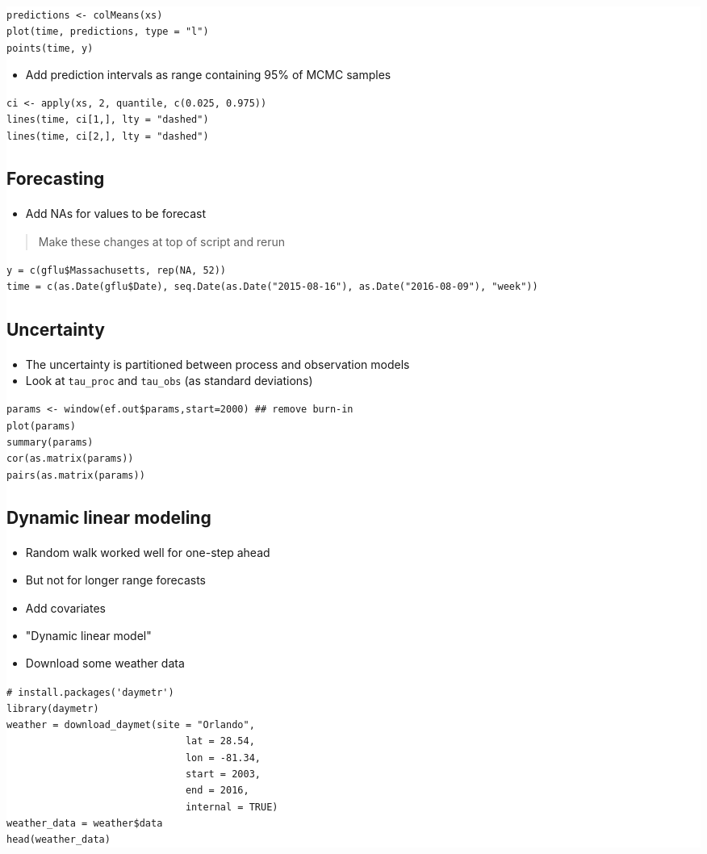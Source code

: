 ```
predictions <- colMeans(xs)
plot(time, predictions, type = "l")
points(time, y)
```

* Add prediction intervals as range containing 95% of MCMC samples

```
ci <- apply(xs, 2, quantile, c(0.025, 0.975))
lines(time, ci[1,], lty = "dashed")
lines(time, ci[2,], lty = "dashed")
```

## Forecasting

* Add NAs for values to be forecast

> Make these changes at top of script and rerun

```
y = c(gflu$Massachusetts, rep(NA, 52))
time = c(as.Date(gflu$Date), seq.Date(as.Date("2015-08-16"), as.Date("2016-08-09"), "week"))
```

## Uncertainty

* The uncertainty is partitioned between process and observation models
* Look at `tau_proc` and `tau_obs` (as standard deviations)

```{r}
params <- window(ef.out$params,start=2000) ## remove burn-in
plot(params)
summary(params)
cor(as.matrix(params))
pairs(as.matrix(params))
```

## Dynamic linear modeling

* Random walk worked well for one-step ahead
* But not for longer range forecasts
* Add covariates
* "Dynamic linear model"

* Download some weather data

```{r}
# install.packages('daymetr')
library(daymetr)
weather = download_daymet(site = "Orlando",
                               lat = 28.54,
                               lon = -81.34,
                               start = 2003,
                               end = 2016,
                               internal = TRUE)
weather_data = weather$data
head(weather_data)
```
